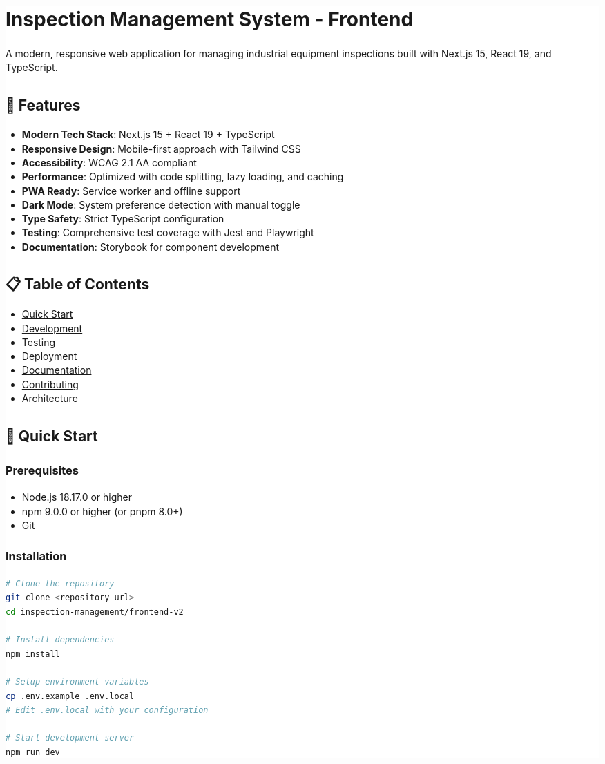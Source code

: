 # Inspection Management System - Frontend

A modern, responsive web application for managing industrial equipment inspections built with Next.js 15, React 19, and TypeScript.

## 🚀 Features

- **Modern Tech Stack**: Next.js 15 + React 19 + TypeScript
- **Responsive Design**: Mobile-first approach with Tailwind CSS
- **Accessibility**: WCAG 2.1 AA compliant
- **Performance**: Optimized with code splitting, lazy loading, and caching
- **PWA Ready**: Service worker and offline support
- **Dark Mode**: System preference detection with manual toggle
- **Type Safety**: Strict TypeScript configuration
- **Testing**: Comprehensive test coverage with Jest and Playwright
- **Documentation**: Storybook for component development

## 📋 Table of Contents

- [Quick Start](#quick-start)
- [Development](#development)
- [Testing](#testing)
- [Deployment](#deployment)
- [Documentation](#documentation)
- [Contributing](#contributing)
- [Architecture](#architecture)

## 🚀 Quick Start

### Prerequisites

- Node.js 18.17.0 or higher
- npm 9.0.0 or higher (or pnpm 8.0+)
- Git

### Installation

```bash
# Clone the repository
git clone <repository-url>
cd inspection-management/frontend-v2

# Install dependencies
npm install

# Setup environment variables
cp .env.example .env.local
# Edit .env.local with your configuration

# Start development server
npm run dev
```
